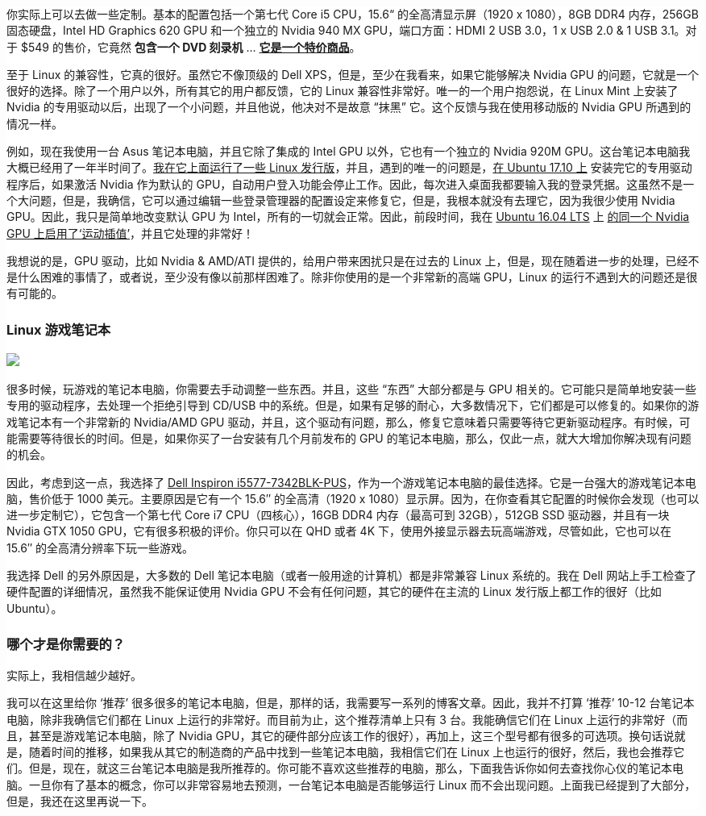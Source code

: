 
你实际上可以去做一些定制。基本的配置包括一个第七代 Core i5 CPU，15.6“ 的全高清显示屏（1920 x 1080），8GB DDR4 内存，256GB 固态硬盘，Intel HD Graphics 620 GPU 和一个独立的 Nvidia 940 MX GPU，端口方面：HDMI 2 USB 3.0，1 x USB 2.0 & 1 USB 3.1。对于 $549 的售价，它竟然 **包含一个 DVD 刻录机** … [**它是一个特价商品**](https://www.amazon.com/gp/product/B01LD4MGY4?ie=UTF8&tag=flooclea01-20&camp=1789&linkCode=xm2&creativeASIN=B01LD4MGY4)。


至于 Linux 的兼容性，它真的很好。虽然它不像顶级的 Dell XPS，但是，至少在我看来，如果它能够解决 Nvidia GPU 的问题，它就是一个很好的选择。除了一个用户以外，所有其它的用户都反馈，它的 Linux 兼容性非常好。唯一的一个用户抱怨说，在 Linux Mint 上安装了 Nvidia 的专用驱动以后，出现了一个小问题，并且他说，他决对不是故意 “抹黑” 它。这个反馈与我在使用移动版的 Nvidia GPU 所遇到的情况一样。


例如，现在我使用一台 Asus 笔记本电脑，并且它除了集成的 Intel GPU 以外，它也有一个独立的 Nvidia 920M GPU。这台笔记本电脑我大概已经用了一年半时间了。[我在它上面运行了一些 Linux 发行版](https://www.hecticgeek.com/gnu-linux/)，并且，遇到的唯一的问题是，[在 Ubuntu 17.10 上](https://www.hecticgeek.com/2017/11/ubuntu-17-10-review/) 安装完它的专用驱动程序后，如果激活 Nvidia 作为默认的 GPU，自动用户登入功能会停止工作。因此，每次进入桌面我都要输入我的登录凭据。这虽然不是一个大问题，但是，我确信，它可以通过编辑一些登录管理器的配置设定来修复它，但是，我根本就没有去理它，因为我很少使用 Nvidia GPU。因此，我只是简单地改变默认 GPU 为 Intel，所有的一切就会正常。因此，前段时间，我在 [Ubuntu 16.04 LTS](https://www.hecticgeek.com/2016/04/ubuntu-16-04-lts-review/) 上 [的同一个 Nvidia GPU 上启用了‘运动插值’](https://www.hecticgeek.com/2016/06/motion-interpolation-linux-svp/)，并且它处理的非常好！


我想说的是，GPU 驱动，比如 Nvidia & AMD/ATI 提供的，给用户带来困扰只是在过去的 Linux 上，但是，现在随着进一步的处理，已经不是什么困难的事情了，或者说，至少没有像以前那样困难了。除非你使用的是一个非常新的高端 GPU，Linux 的运行不遇到大的问题还是很有可能的。


### Linux 游戏笔记本


![](/Asserts/Images/album/201802/18/224835itwrk1rt0aqxxzjq.png)


很多时候，玩游戏的笔记本电脑，你需要去手动调整一些东西。并且，这些 “东西” 大部分都是与 GPU 相关的。它可能只是简单地安装一些专用的驱动程序，去处理一个拒绝引导到 CD/USB 中的系统。但是，如果有足够的耐心，大多数情况下，它们都是可以修复的。如果你的游戏笔记本有一个非常新的 Nvidia/AMD GPU 驱动，并且，这个驱动有问题，那么，修复它意味着只需要等待它更新驱动程序。有时候，可能需要等待很长的时间。但是，如果你买了一台安装有几个月前发布的 GPU 的笔记本电脑，那么，仅此一点，就大大增加你解决现有问题的机会。


因此，考虑到这一点，我选择了 [Dell Inspiron i5577-7342BLK-PUS](https://www.amazon.com/gp/product/B06XFC44CL?ie=UTF8&tag=flooclea01-20&camp=1789&linkCode=xm2&creativeASIN=B06XFC44CL)，作为一个游戏笔记本电脑的最佳选择。它是一台强大的游戏笔记本电脑，售价低于 1000 美元。主要原因是它有一个 15.6″ 的全高清（1920 x 1080）显示屏。因为，在你查看其它配置的时候你会发现（也可以进一步定制它），它包含一个第七代 Core i7 CPU（四核心），16GB DDR4 内存（最高可到 32GB），512GB SSD 驱动器，并且有一块 Nvidia GTX 1050 GPU，它有很多积极的评价。你只可以在 QHD 或者 4K 下，使用外接显示器去玩高端游戏，尽管如此，它也可以在 15.6″ 的全高清分辨率下玩一些游戏。


我选择 Dell 的另外原因是，大多数的 Dell 笔记本电脑（或者一般用途的计算机）都是非常兼容 Linux 系统的。我在 Dell 网站上手工检查了硬件配置的详细情况，虽然我不能保证使用 Nvidia GPU 不会有任何问题，其它的硬件在主流的 Linux 发行版上都工作的很好（比如 Ubuntu）。


### 哪个才是你需要的？


实际上，我相信越少越好。


我可以在这里给你 ‘推荐’ 很多很多的笔记本电脑，但是，那样的话，我需要写一系列的博客文章。因此，我并不打算 ‘推荐’ 10-12 台笔记本电脑，除非我确信它们都在 Linux 上运行的非常好。而目前为止，这个推荐清单上只有 3 台。我能确信它们在 Linux 上运行的非常好（而且，甚至是游戏笔记本电脑，除了 Nvidia GPU，其它的硬件部分应该工作的很好），再加上，这三个型号都有很多的可选项。换句话说就是，随着时间的推移，如果我从其它的制造商的产品中找到一些笔记本电脑，我相信它们在 Linux 上也运行的很好，然后，我也会推荐它们。但是，现在，就这三台笔记本电脑是我所推荐的。你可能不喜欢这些推荐的电脑，那么，下面我告诉你如何去查找你心仪的笔记本电脑。一旦你有了基本的概念，你可以非常容易地去预测，一台笔记本电脑是否能够运行 Linux 而不会出现问题。上面我已经提到了大部分，但是，我还在这里再说一下。

